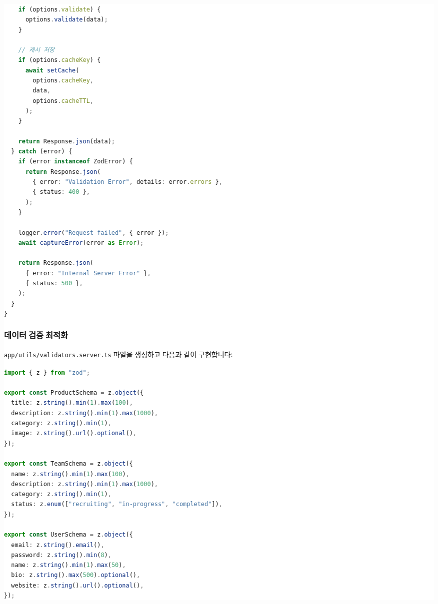 ```typescript
    if (options.validate) {
      options.validate(data);
    }

    // 캐시 저장
    if (options.cacheKey) {
      await setCache(
        options.cacheKey,
        data,
        options.cacheTTL,
      );
    }

    return Response.json(data);
  } catch (error) {
    if (error instanceof ZodError) {
      return Response.json(
        { error: "Validation Error", details: error.errors },
        { status: 400 },
      );
    }

    logger.error("Request failed", { error });
    await captureError(error as Error);

    return Response.json(
      { error: "Internal Server Error" },
      { status: 500 },
    );
  }
}
```

### 데이터 검증 최적화

`app/utils/validators.server.ts` 파일을 생성하고 다음과 같이 구현합니다:

```typescript
import { z } from "zod";

export const ProductSchema = z.object({
  title: z.string().min(1).max(100),
  description: z.string().min(1).max(1000),
  category: z.string().min(1),
  image: z.string().url().optional(),
});

export const TeamSchema = z.object({
  name: z.string().min(1).max(100),
  description: z.string().min(1).max(1000),
  category: z.string().min(1),
  status: z.enum(["recruiting", "in-progress", "completed"]),
});

export const UserSchema = z.object({
  email: z.string().email(),
  password: z.string().min(8),
  name: z.string().min(1).max(50),
  bio: z.string().max(500).optional(),
  website: z.string().url().optional(),
});
```
